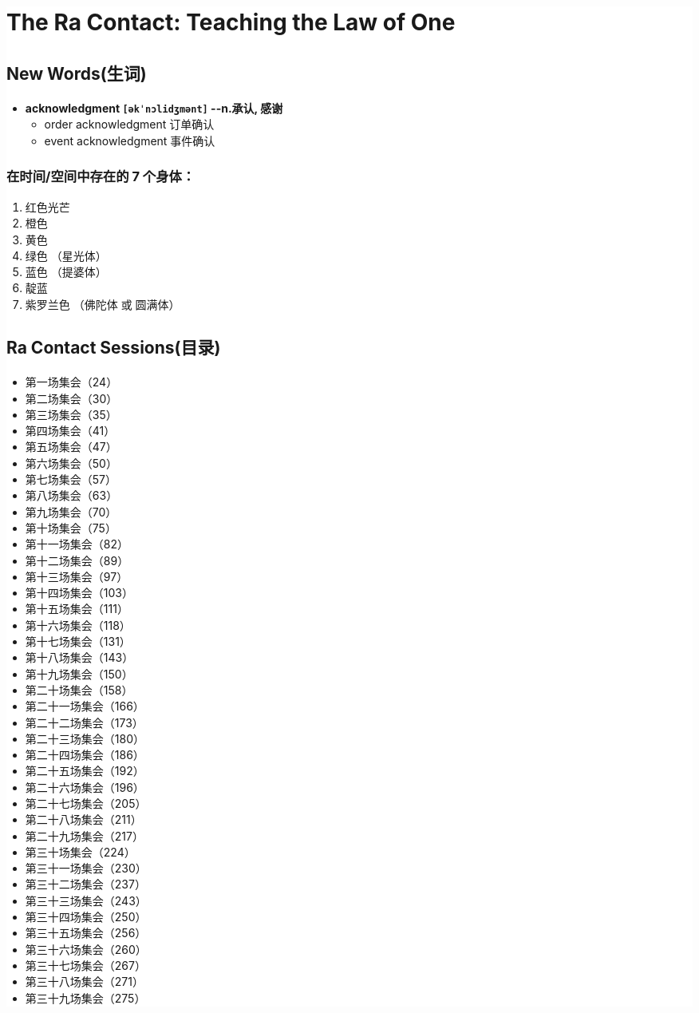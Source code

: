 # The Ra Contact: Teaching the Law of One



## New Words(生词)
- **acknowledgment `[əkˈnɔlidʒmənt]` --n.承认, 感谢**
    + order acknowledgment 订单确认
    + event acknowledgment 事件确认



### 在时间/空间中存在的 7 个身体：
1. 红色光芒
2. 橙色
3. 黄色
4. 绿色 （星光体）
5. 蓝色 （提婆体）
6. 靛蓝 
7. 紫罗兰色 （佛陀体 或 圆满体）





##  Ra Contact Sessions(目录)
- 第一场集会（24）
- 第二场集会（30）
- 第三场集会（35）
- 第四场集会（41）
- 第五场集会（47）
- 第六场集会（50）
- 第七场集会（57）
- 第八场集会（63）
- 第九场集会（70）
- 第十场集会（75）
- 第十一场集会（82）
- 第十二场集会（89）
- 第十三场集会（97）
- 第十四场集会（103）
- 第十五场集会（111）
- 第十六场集会（118）
- 第十七场集会（131）
- 第十八场集会（143）
- 第十九场集会（150）
- 第二十场集会（158）
- 第二十一场集会（166）
- 第二十二场集会（173）
- 第二十三场集会（180）
- 第二十四场集会（186）
- 第二十五场集会（192）
- 第二十六场集会（196）
- 第二十七场集会（205）
- 第二十八场集会（211）
- 第二十九场集会（217）
- 第三十场集会（224）
- 第三十一场集会（230）
- 第三十二场集会（237）
- 第三十三场集会（243）
- 第三十四场集会（250）
- 第三十五场集会（256）
- 第三十六场集会（260）
- 第三十七场集会（267）
- 第三十八场集会（271）
- 第三十九场集会（275）